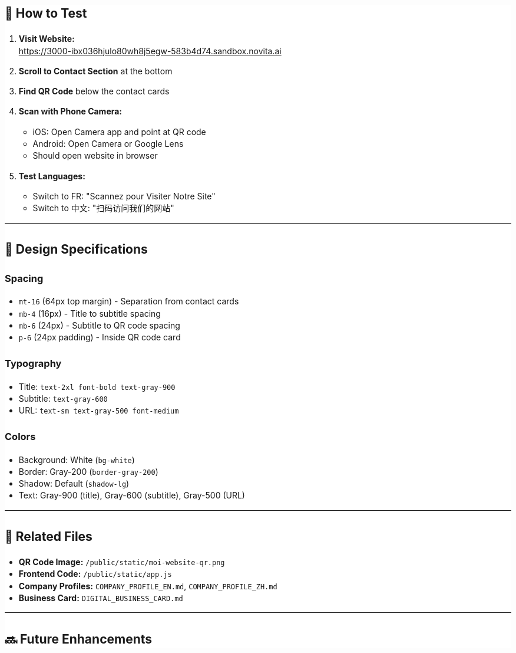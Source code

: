 
## 📱 How to Test

1. **Visit Website:**  
   https://3000-ibx036hjulo80wh8j5egw-583b4d74.sandbox.novita.ai

2. **Scroll to Contact Section** at the bottom

3. **Find QR Code** below the contact cards

4. **Scan with Phone Camera:**
   - iOS: Open Camera app and point at QR code
   - Android: Open Camera or Google Lens
   - Should open website in browser

5. **Test Languages:**
   - Switch to FR: "Scannez pour Visiter Notre Site"
   - Switch to 中文: "扫码访问我们的网站"

---

## 🎨 Design Specifications

### Spacing
- `mt-16` (64px top margin) - Separation from contact cards
- `mb-4` (16px) - Title to subtitle spacing
- `mb-6` (24px) - Subtitle to QR code spacing
- `p-6` (24px padding) - Inside QR code card

### Typography
- Title: `text-2xl font-bold text-gray-900`
- Subtitle: `text-gray-600`
- URL: `text-sm text-gray-500 font-medium`

### Colors
- Background: White (`bg-white`)
- Border: Gray-200 (`border-gray-200`)
- Shadow: Default (`shadow-lg`)
- Text: Gray-900 (title), Gray-600 (subtitle), Gray-500 (URL)

---

## 📄 Related Files

- **QR Code Image:** `/public/static/moi-website-qr.png`
- **Frontend Code:** `/public/static/app.js`
- **Company Profiles:** `COMPANY_PROFILE_EN.md`, `COMPANY_PROFILE_ZH.md`
- **Business Card:** `DIGITAL_BUSINESS_CARD.md`

---

## 🔜 Future Enhancements
